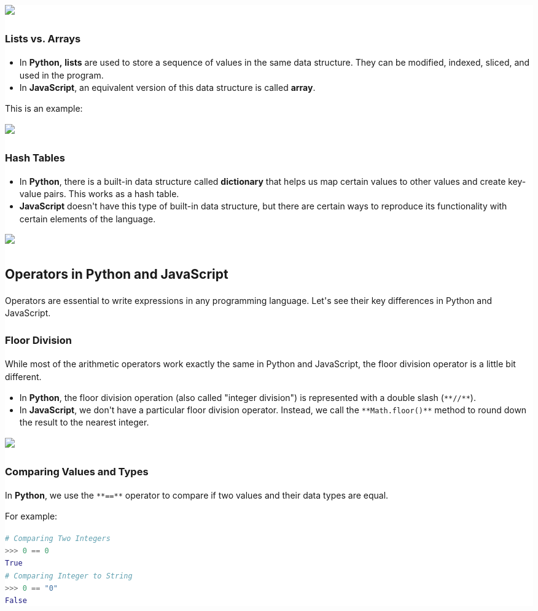![](https://www.freecodecamp.org/news/content/images/2021/01/image-182.png)

### Lists vs. Arrays

-   In **Python,**  **lists** are used to store a sequence of values in the same data structure. They can be modified, indexed, sliced, and used in the program.
-   In  **JavaScript**, an equivalent version of this data structure is called  **array**.

This is an example:

![](https://www.freecodecamp.org/news/content/images/2021/01/image-147.png)

### Hash Tables

-   In  **Python**, there is a built-in data structure called  **dictionary** that helps us map certain values to other values and create key-value pairs. This works as a hash table.
-   **JavaScript** doesn't have this type of built-in data structure, but there are certain ways to reproduce its functionality with certain elements of the language.

![](https://www.freecodecamp.org/news/content/images/2021/01/image-183.png)

## Operators in Python and JavaScript

Operators are essential to write expressions in any programming language. Let's see their key differences in Python and JavaScript.

### Floor Division

While most of the arithmetic operators work exactly the same in Python and JavaScript, the floor division operator is a little bit different.

-   In  **Python**, the floor division operation (also called "integer division") is represented with a double slash (`**//**`).
-   In  **JavaScript**, we don't have a particular floor division operator. Instead, we call the  `**Math.floor()**`  method to round down the result to the nearest integer.

![](https://www.freecodecamp.org/news/content/images/2021/01/image-149.png)

### Comparing Values and Types

In  **Python**, we use the  `**==**`  operator to compare if two values and their data types are equal.

For example:

```python
# Comparing Two Integers
>>> 0 == 0     
True
# Comparing Integer to String
>>> 0 == "0"
False
```
